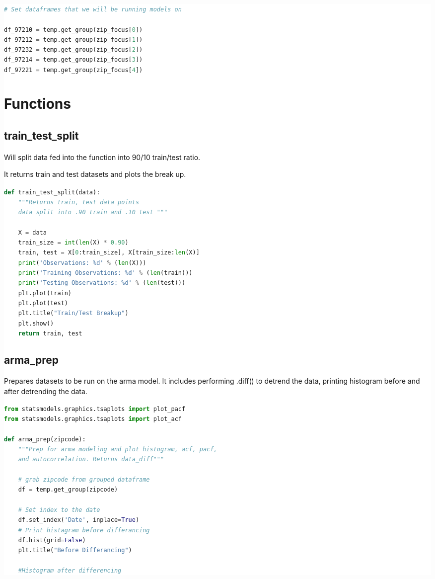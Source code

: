   </tbody>
</table>
</div>




```python
# Set dataframes that we will be running models on

df_97210 = temp.get_group(zip_focus[0])
df_97212 = temp.get_group(zip_focus[1])
df_97232 = temp.get_group(zip_focus[2])
df_97214 = temp.get_group(zip_focus[3])
df_97221 = temp.get_group(zip_focus[4])  
```

# Functions

## train_test_split
Will split data fed into the function into 90/10 train/test ratio. 

It returns train and test datasets and plots the break up.


```python
def train_test_split(data):
    """Returns train, test data points
    data split into .90 train and .10 test """
    
    X = data
    train_size = int(len(X) * 0.90)
    train, test = X[0:train_size], X[train_size:len(X)]
    print('Observations: %d' % (len(X)))
    print('Training Observations: %d' % (len(train)))
    print('Testing Observations: %d' % (len(test)))
    plt.plot(train)
    plt.plot(test)
    plt.title("Train/Test Breakup")
    plt.show()
    return train, test
```

## arma_prep
Prepares datasets to be run on the arma model. It includes performing .diff() to detrend the data, printing histogram before and after detrending the data. 


```python
from statsmodels.graphics.tsaplots import plot_pacf
from statsmodels.graphics.tsaplots import plot_acf

def arma_prep(zipcode):
    """Prep for arma modeling and plot histogram, acf, pacf, 
    and autocorrelation. Returns data_diff"""
    
    # grab zipcode from grouped dataframe
    df = temp.get_group(zipcode)
    
    # Set index to the date
    df.set_index('Date', inplace=True)
    # Print histagram before differancing 
    df.hist(grid=False)
    plt.title("Before Differancing")
    
    #Histogram after differencing
```